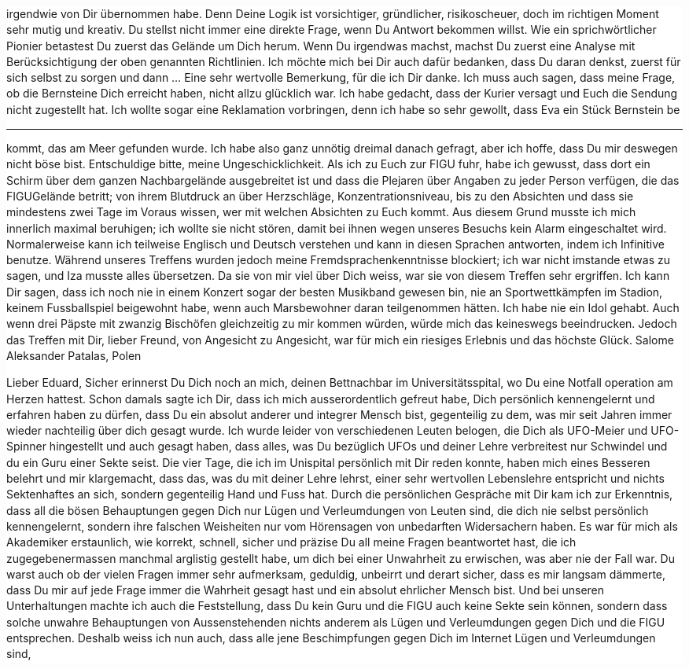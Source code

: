 irgendwie von Dir übernommen habe. Denn Deine Logik ist vorsichtiger, gründlicher, risikoscheuer,
doch im richtigen Moment sehr mutig und kreativ. Du stellst nicht immer eine direkte Frage, wenn Du
Antwort bekommen willst. Wie ein sprichwörtlicher Pionier betastest Du zuerst das Gelände um Dich
herum. Wenn Du irgendwas machst, machst Du zuerst eine Analyse mit Berücksichtigung der oben
genannten Richtlinien.
Ich möchte mich bei Dir auch dafür bedanken, dass Du daran denkst, zuerst für sich selbst zu sorgen
und dann … Eine sehr wertvolle Bemerkung, für die ich Dir danke.
Ich muss auch sagen, dass meine Frage, ob die Bernsteine Dich erreicht haben, nicht allzu glücklich
war. Ich habe gedacht, dass der Kurier versagt und Euch die Sendung nicht zugestellt hat. Ich wollte
sogar eine Reklamation vorbringen, denn ich habe so sehr gewollt, dass Eva ein Stück Bernstein be

-----

kommt, das am Meer gefunden wurde. Ich habe also ganz unnötig dreimal danach gefragt, aber ich
hoffe, dass Du mir deswegen nicht böse bist. Entschuldige bitte, meine Ungeschicklichkeit.
Als ich zu Euch zur FIGU fuhr, habe ich gewusst, dass dort ein Schirm über dem ganzen Nachbargelände ausgebreitet ist und dass die Plejaren über Angaben zu jeder Person verfügen, die das FIGUGelände betritt; von ihrem Blutdruck an über Herzschläge, Konzentrationsniveau, bis zu den Absichten
und dass sie mindestens zwei Tage im Voraus wissen, wer mit welchen Absichten zu Euch kommt.
Aus diesem Grund musste ich mich innerlich maximal beruhigen; ich wollte sie nicht stören, damit bei
ihnen wegen unseres Besuchs kein Alarm eingeschaltet wird.
Normalerweise kann ich teilweise Englisch und Deutsch verstehen und kann in diesen Sprachen antworten, indem ich Infinitive benutze. Während unseres Treffens wurden jedoch meine Fremdsprachenkenntnisse blockiert; ich war nicht imstande etwas zu sagen, und Iza musste alles übersetzen. Da sie
von mir viel über Dich weiss, war sie von diesem Treffen sehr ergriffen.
Ich kann Dir sagen, dass ich noch nie in einem Konzert sogar der besten Musikband gewesen bin, nie
an Sportwettkämpfen im Stadion, keinem Fussballspiel beigewohnt habe, wenn auch Marsbewohner
daran teilgenommen hätten. Ich habe nie ein Idol gehabt. Auch wenn drei Päpste mit zwanzig Bischöfen
gleichzeitig zu mir kommen würden, würde mich das keineswegs beeindrucken.
Jedoch das Treffen mit Dir, lieber Freund, von Angesicht zu Angesicht, war für mich ein riesiges Erlebnis
und das höchste Glück.
Salome
Aleksander Patalas, Polen

Lieber Eduard,
Sicher erinnerst Du Dich noch an mich, deinen Bettnachbar im Universitätsspital, wo Du eine Notfall operation am Herzen hattest. Schon damals sagte ich Dir, dass ich mich ausserordentlich gefreut habe,
Dich persönlich kennengelernt und erfahren haben zu dürfen, dass Du ein absolut anderer und integrer
Mensch bist, gegenteilig zu dem, was mir seit Jahren immer wieder nachteilig über dich gesagt wurde.
Ich wurde leider von verschiedenen Leuten belogen, die Dich als UFO-Meier und UFO-Spinner hingestellt und auch gesagt haben, dass alles, was Du bezüglich UFOs und deiner Lehre verbreitest nur
Schwindel und du ein Guru einer Sekte seist. Die vier Tage, die ich im Unispital persönlich mit Dir reden
konnte, haben mich eines Besseren belehrt und mir klargemacht, dass das, was du mit deiner Lehre
lehrst, einer sehr wertvollen Lebenslehre entspricht und nichts Sektenhaftes an sich, sondern gegenteilig
Hand und Fuss hat. Durch die persönlichen Gespräche mit Dir kam ich zur Erkenntnis, dass all die
bösen Behauptungen gegen Dich nur Lügen und Verleumdungen von Leuten sind, die dich nie selbst
persönlich kennengelernt, sondern ihre falschen Weisheiten nur vom Hörensagen von unbedarften
Widersachern haben. Es war für mich als Akademiker erstaunlich, wie korrekt, schnell, sicher und
präzise Du all meine Fragen beantwortet hast, die ich zugegebenermassen manchmal arglistig gestellt
habe, um dich bei einer Unwahrheit zu erwischen, was aber nie der Fall war. Du warst auch ob der
vielen Fragen immer sehr aufmerksam, geduldig, unbeirrt und derart sicher, dass es mir langsam dämmerte, dass Du mir auf jede Frage immer die Wahrheit gesagt hast und ein absolut ehrlicher Mensch
bist. Und bei unseren Unterhaltungen machte ich auch die Feststellung, dass Du kein Guru und die
FIGU auch keine Sekte sein können, sondern dass solche unwahre Behauptungen von Aussenstehenden
nichts anderem als Lügen und Verleumdungen gegen Dich und die FIGU entsprechen. Deshalb weiss
ich nun auch, dass alle jene Beschimpfungen gegen Dich im Internet Lügen und Verleumdungen sind,